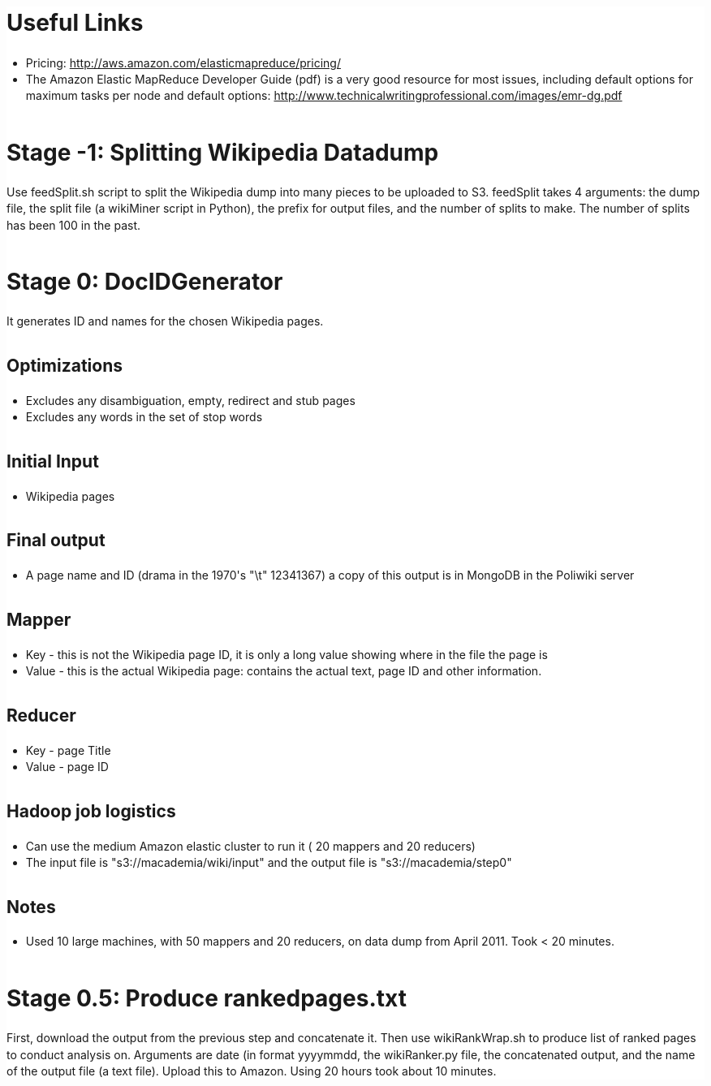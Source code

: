 

# Useful Links #
  * Pricing: http://aws.amazon.com/elasticmapreduce/pricing/
  * The Amazon Elastic MapReduce Developer Guide (pdf) is a very good resource for most issues, including default options for maximum tasks per node and default options: http://www.technicalwritingprofessional.com/images/emr-dg.pdf

# Stage -1: Splitting Wikipedia Datadump #
Use feedSplit.sh script to split the Wikipedia dump into many pieces to be uploaded to S3.  feedSplit takes 4 arguments: the dump file, the split file (a wikiMiner script in Python), the prefix for output files, and the number of splits to make.  The number of splits has been 100 in the past.


# Stage 0: DocIDGenerator #
It generates ID and names for the chosen Wikipedia pages.
## Optimizations ##
  * Excludes any disambiguation, empty, redirect and stub pages
  * Excludes any words in the set of stop words
## Initial Input ##
  * Wikipedia pages
## Final output ##
  * A page name and ID (drama in the 1970's "\t" 12341367) a copy of this output is in MongoDB in the Poliwiki server
## Mapper ##
  * Key - this is not the Wikipedia page ID, it is only a long value showing where in the file the page is
  * Value - this is the actual Wikipedia page: contains the actual text, page ID and other information.
## Reducer ##
  * Key - page Title
  * Value - page ID
## Hadoop job logistics ##
  * Can use the medium Amazon elastic cluster to run it ( 20 mappers and 20 reducers)
  * The input file is "s3://macademia/wiki/input" and the output file is "s3://macademia/step0"
## Notes ##
  * Used 10 large machines, with 50 mappers and 20 reducers, on data dump from April 2011. Took < 20 minutes.


# Stage 0.5: Produce rankedpages.txt #
First, download the output from the previous step and concatenate it. Then use wikiRankWrap.sh to produce list of ranked pages to conduct analysis on. Arguments are date (in format yyyymmdd, the wikiRanker.py file, the concatenated output, and the name of the output file (a text file). Upload this to Amazon.  Using 20 hours took about 10 minutes.

